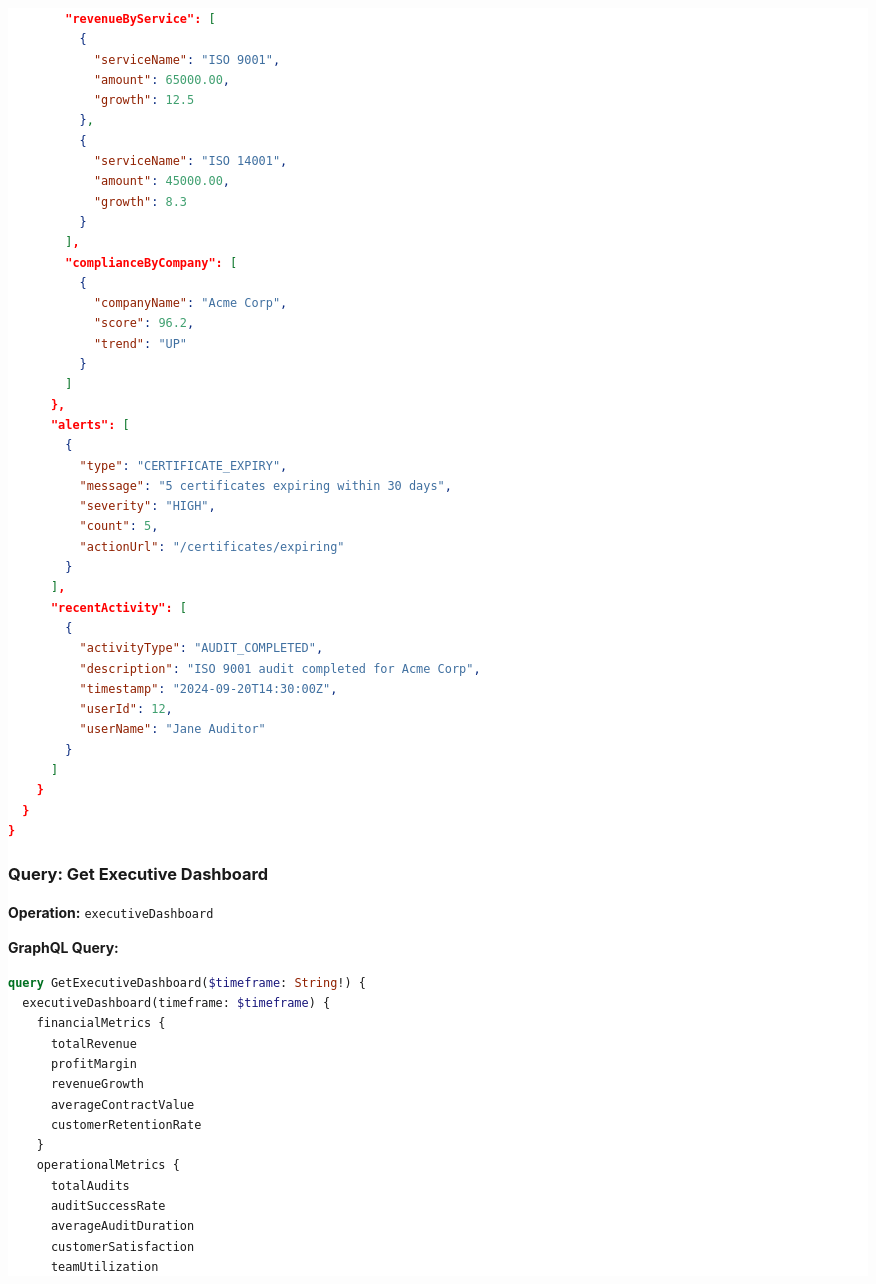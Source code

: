 ```json
        "revenueByService": [
          {
            "serviceName": "ISO 9001",
            "amount": 65000.00,
            "growth": 12.5
          },
          {
            "serviceName": "ISO 14001",
            "amount": 45000.00,
            "growth": 8.3
          }
        ],
        "complianceByCompany": [
          {
            "companyName": "Acme Corp",
            "score": 96.2,
            "trend": "UP"
          }
        ]
      },
      "alerts": [
        {
          "type": "CERTIFICATE_EXPIRY",
          "message": "5 certificates expiring within 30 days",
          "severity": "HIGH",
          "count": 5,
          "actionUrl": "/certificates/expiring"
        }
      ],
      "recentActivity": [
        {
          "activityType": "AUDIT_COMPLETED",
          "description": "ISO 9001 audit completed for Acme Corp",
          "timestamp": "2024-09-20T14:30:00Z",
          "userId": 12,
          "userName": "Jane Auditor"
        }
      ]
    }
  }
}
```

### Query: Get Executive Dashboard

**Operation:** `executiveDashboard`

**GraphQL Query:**
```graphql
query GetExecutiveDashboard($timeframe: String!) {
  executiveDashboard(timeframe: $timeframe) {
    financialMetrics {
      totalRevenue
      profitMargin
      revenueGrowth
      averageContractValue
      customerRetentionRate
    }
    operationalMetrics {
      totalAudits
      auditSuccessRate
      averageAuditDuration
      customerSatisfaction
      teamUtilization
```